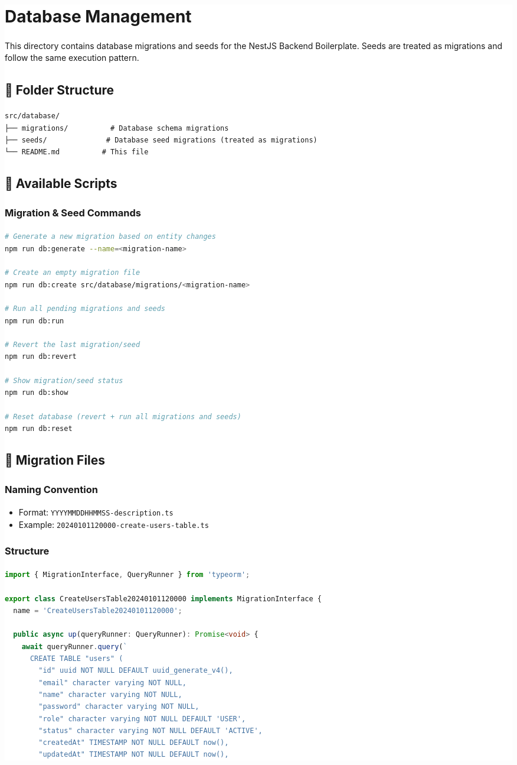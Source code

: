 # Database Management

This directory contains database migrations and seeds for the NestJS Backend Boilerplate. Seeds are treated as migrations and follow the same execution pattern.

## 📁 **Folder Structure**

```
src/database/
├── migrations/          # Database schema migrations
├── seeds/              # Database seed migrations (treated as migrations)
└── README.md          # This file
```

## 🚀 **Available Scripts**

### **Migration & Seed Commands**

```bash
# Generate a new migration based on entity changes
npm run db:generate --name=<migration-name>

# Create an empty migration file
npm run db:create src/database/migrations/<migration-name>

# Run all pending migrations and seeds
npm run db:run

# Revert the last migration/seed
npm run db:revert

# Show migration/seed status
npm run db:show

# Reset database (revert + run all migrations and seeds)
npm run db:reset
```

## 📝 **Migration Files**

### **Naming Convention**
- Format: `YYYYMMDDHHMMSS-description.ts`
- Example: `20240101120000-create-users-table.ts`

### **Structure**
```typescript
import { MigrationInterface, QueryRunner } from 'typeorm';

export class CreateUsersTable20240101120000 implements MigrationInterface {
  name = 'CreateUsersTable20240101120000';

  public async up(queryRunner: QueryRunner): Promise<void> {
    await queryRunner.query(`
      CREATE TABLE "users" (
        "id" uuid NOT NULL DEFAULT uuid_generate_v4(),
        "email" character varying NOT NULL,
        "name" character varying NOT NULL,
        "password" character varying NOT NULL,
        "role" character varying NOT NULL DEFAULT 'USER',
        "status" character varying NOT NULL DEFAULT 'ACTIVE',
        "createdAt" TIMESTAMP NOT NULL DEFAULT now(),
        "updatedAt" TIMESTAMP NOT NULL DEFAULT now(),
```